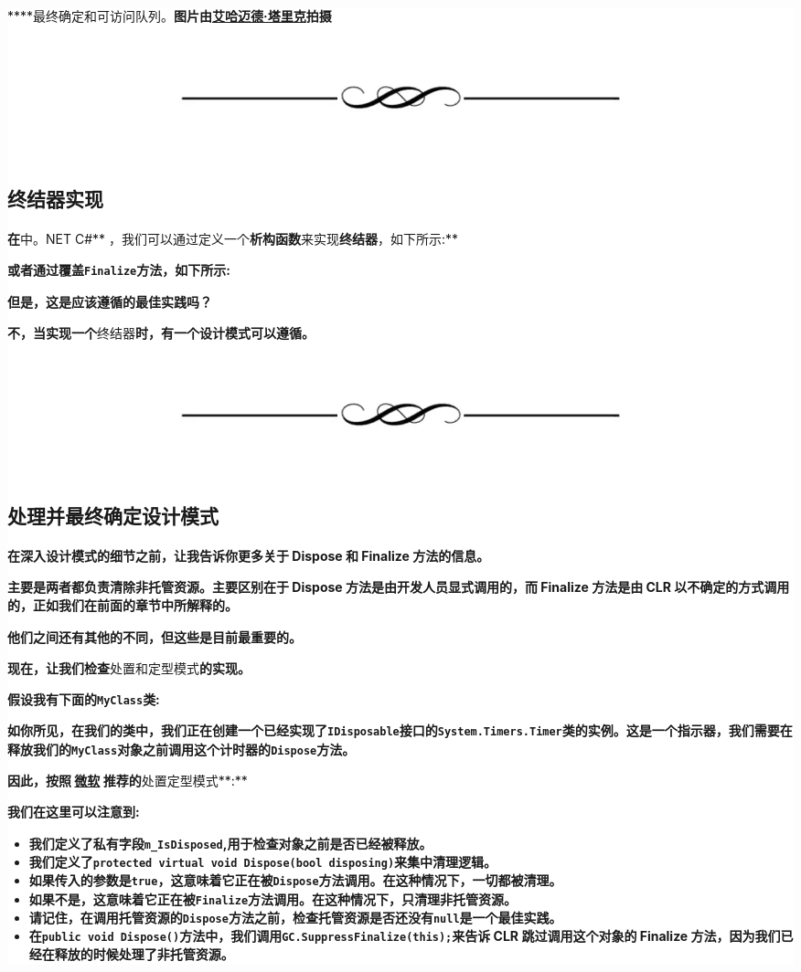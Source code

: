 ****最终确定和可访问队列。**图片由[艾哈迈德·塔里克](https://medium.com/@eng_ahmed.tarek)拍摄**

**![](img/dae42316c04548aad197e34b378e3bf1.png)**

## **终结器实现**

**在**中。NET C#** ，我们可以通过定义一个**析构函数**来实现**终结器**，如下所示:**

**或者通过覆盖`Finalize`方法，如下所示:**

**但是，这是应该遵循的最佳实践吗？**

**不，当实现一个**终结器**时，有一个设计模式可以遵循。**

**![](img/dae42316c04548aad197e34b378e3bf1.png)**

## **处理并最终确定设计模式**

**在深入设计模式的细节之前，让我告诉你更多关于 **Dispose** 和 **Finalize** 方法的信息。**

**主要是两者都负责清除非托管资源。主要区别在于 **Dispose** 方法是由开发人员显式调用的，而 **Finalize** 方法是由 CLR 以不确定的方式调用的，正如我们在前面的章节中所解释的。**

**他们之间还有其他的不同，但这些是目前最重要的。**

**现在，让我们检查**处置和定型模式**的实现。**

**假设我有下面的`MyClass`类:**

**如你所见，在我们的类中，我们正在创建一个已经实现了`IDisposable`接口的`System.Timers.Timer`类的实例。这是一个指示器，我们需要在释放我们的`MyClass`对象之前调用这个计时器的`Dispose`方法。**

**因此，按照 [**微软**](https://docs.microsoft.com/en-us/dotnet/standard/garbage-collection/implementing-dispose) 推荐的**处置定型模式**:**

**我们在这里可以注意到:**

*   **我们定义了私有字段`m_IsDisposed`,用于检查对象之前是否已经被释放。**
*   **我们定义了`protected virtual void Dispose(bool disposing)`来集中清理逻辑。**
*   **如果传入的参数是`true`，这意味着它正在被`Dispose`方法调用。在这种情况下，一切都被清理。**
*   **如果不是，这意味着它正在被`Finalize`方法调用。在这种情况下，只清理非托管资源。**
*   **请记住，在调用托管资源的`Dispose`方法之前，检查托管资源是否还没有`null`是一个最佳实践。**
*   **在`public void Dispose()`方法中，我们调用`GC.SuppressFinalize(this);`来告诉 CLR 跳过调用这个对象的 Finalize 方法，因为我们已经在释放的时候处理了非托管资源。**
